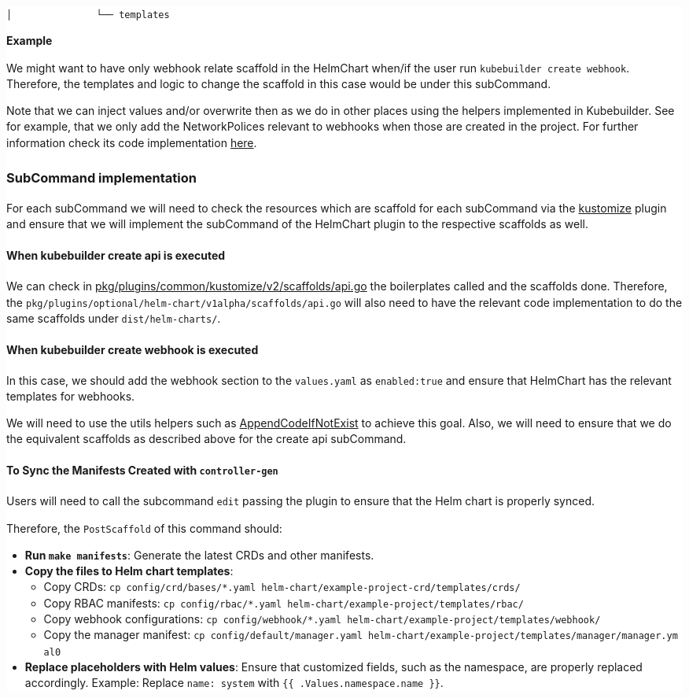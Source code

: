 ```shell
│               └── templates
```

**Example**

We might want to have only webhook relate scaffold in the HelmChart when/if
the user run `kubebuilder create webhook`. Therefore, the templates and
logic to change the scaffold in this case would be under this subCommand.

Note that we can inject values and/or overwrite then as we do in other places
using the helpers implemented in Kubebuilder. See for example, that we
only add the NetworkPolices relevant to webhooks when those are created in the
project. For further information check its code implementation [here](https://github.com/kubernetes-sigs/kubebuilder/blob/c058fb95fe0ccd8d2a3147990251ca501df5eb26/pkg/plugins/common/kustomize/v2/scaffolds/webhook.go#L93-L146).

### SubCommand implementation

For each subCommand we will need to check the resources which
are scaffold for each subCommand via the [kustomize](https://kubebuilder.io/plugins/kustomize-v2) plugin
and ensure that we will implement the subCommand of the HelmChart plugin
to the respective scaffolds as well.

#### When kubebuilder create api is executed

We can check in [pkg/plugins/common/kustomize/v2/scaffolds/api.go](https://github.com/kubernetes-sigs/kubebuilder/blob/c058fb95fe0ccd8d2a3147990251ca501df5eb26/pkg/plugins/common/kustomize/v2/scaffolds/api.go#L75-L84)
the boilerplates called and the scaffolds done. Therefore, the
`pkg/plugins/optional/helm-chart/v1alpha/scaffolds/api.go`
will also need to have the relevant code implementation to do the same
scaffolds under `dist/helm-charts/`.

#### When kubebuilder create webhook is executed

In this case, we should add the webhook section to the `values.yaml`
as `enabled:true` and ensure that HelmChart has the relevant templates
for webhooks.

We will need to use the utils helpers such as [AppendCodeIfNotExist](https://github.com/kubernetes-sigs/kubebuilder/blob/c058fb95fe0ccd8d2a3147990251ca501df5eb26/pkg/plugin/util/util.go#L101C6-L112)
to achieve this goal. Also, we will need to ensure that we do the equivalent
scaffolds as described above for the create api subCommand.

#### To Sync the Manifests Created with `controller-gen`

Users will need to call the subcommand `edit` passing the plugin to
ensure that the Helm chart is properly synced.

Therefore, the `PostScaffold` of this command should:

- **Run `make manifests`**: Generate the latest CRDs and other manifests.
- **Copy the files to Helm chart templates**:
  - Copy CRDs: `cp config/crd/bases/*.yaml helm-chart/example-project-crd/templates/crds/`
  - Copy RBAC manifests: `cp config/rbac/*.yaml helm-chart/example-project/templates/rbac/`
  - Copy webhook configurations: `cp config/webhook/*.yaml helm-chart/example-project/templates/webhook/`
  - Copy the manager manifest: `cp config/default/manager.yaml helm-chart/example-project/templates/manager/manager.ymal0`
- **Replace placeholders with Helm values**: Ensure that customized fields, such as the namespace, are properly replaced accordingly.
  Example: Replace `name: system` with `{{ .Values.namespace.name }}`.
